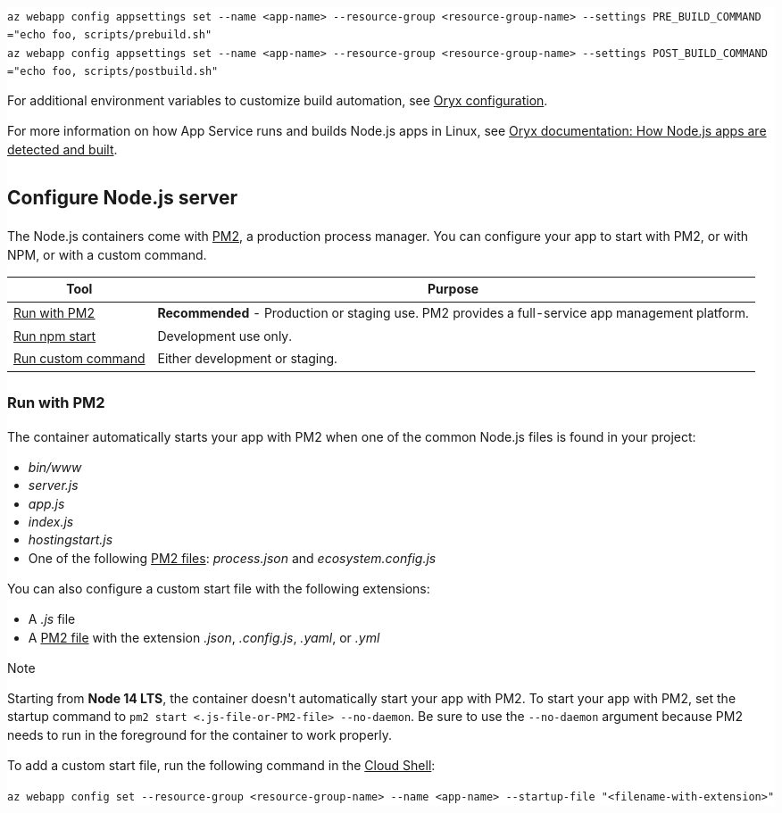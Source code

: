 ```azurecli-interactive
az webapp config appsettings set --name <app-name> --resource-group <resource-group-name> --settings PRE_BUILD_COMMAND="echo foo, scripts/prebuild.sh"
az webapp config appsettings set --name <app-name> --resource-group <resource-group-name> --settings POST_BUILD_COMMAND="echo foo, scripts/postbuild.sh"
```

For additional environment variables to customize build automation, see [Oryx configuration](https://github.com/microsoft/Oryx/blob/master/doc/configuration.md).

For more information on how App Service runs and builds Node.js apps in Linux, see [Oryx documentation: How Node.js apps are detected and built](https://github.com/microsoft/Oryx/blob/master/doc/runtimes/nodejs.md).

## Configure Node.js server

The Node.js containers come with [PM2](https://pm2.keymetrics.io/), a production process manager. You can configure your app to start with PM2, or with NPM, or with a custom command.

|Tool|Purpose|
|--|--|
|[Run with PM2](#run-with-pm2)|**Recommended** -  Production or staging use. PM2 provides a full-service app management platform.|
|[Run npm start](#run-npm-start)|Development use only.|
|[Run custom command](#run-custom-command)|Either development or staging.|

### Run with PM2

The container automatically starts your app with PM2 when one of the common Node.js files is found in your project:

- *bin/www*
- *server.js*
- *app.js*
- *index.js*
- *hostingstart.js*
- One of the following [PM2 files](https://pm2.keymetrics.io/docs/usage/application-declaration/#process-file): *process.json* and *ecosystem.config.js*

You can also configure a custom start file with the following extensions:

- A *.js* file
- A [PM2 file](https://pm2.keymetrics.io/docs/usage/application-declaration/#process-file) with the extension *.json*, *.config.js*, *.yaml*, or *.yml*

> [!NOTE]
> Starting from **Node 14 LTS**, the container doesn't automatically start your app with PM2. To start your app with PM2, set the startup command to `pm2 start <.js-file-or-PM2-file> --no-daemon`. Be sure to use the `--no-daemon` argument because PM2 needs to run in the foreground for the container to work properly.

To add a custom start file, run the following command in the [Cloud Shell](https://shell.azure.com):

```azurecli-interactive
az webapp config set --resource-group <resource-group-name> --name <app-name> --startup-file "<filename-with-extension>"
```
